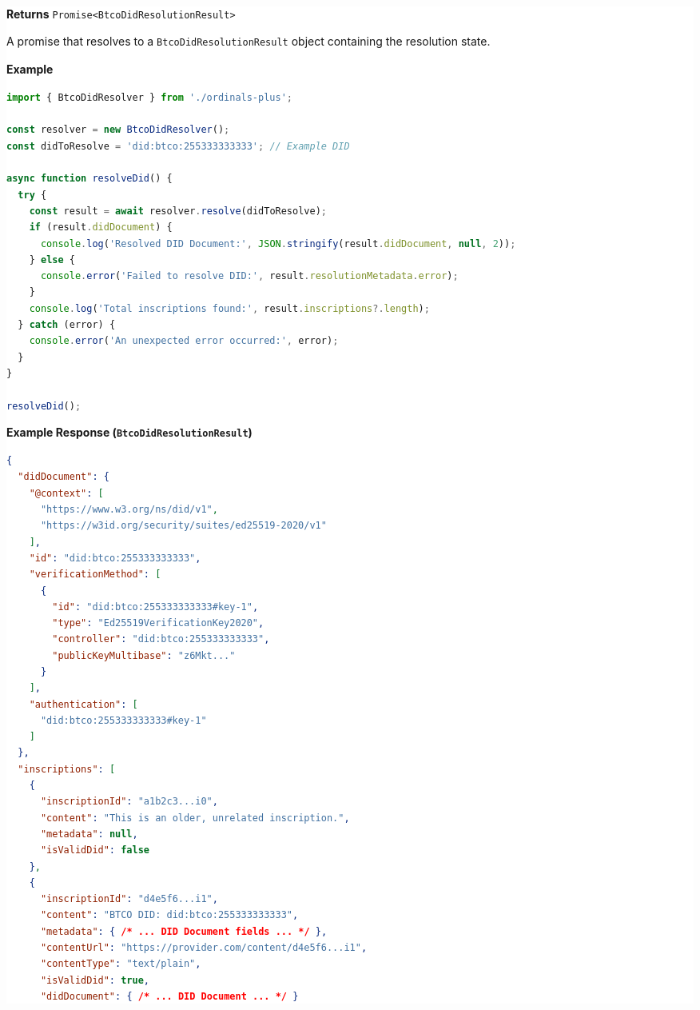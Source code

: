 **Returns** `Promise<BtcoDidResolutionResult>`

A promise that resolves to a `BtcoDidResolutionResult` object containing the resolution state.

**Example**

```javascript
import { BtcoDidResolver } from './ordinals-plus';

const resolver = new BtcoDidResolver();
const didToResolve = 'did:btco:255333333333'; // Example DID

async function resolveDid() {
  try {
    const result = await resolver.resolve(didToResolve);
    if (result.didDocument) {
      console.log('Resolved DID Document:', JSON.stringify(result.didDocument, null, 2));
    } else {
      console.error('Failed to resolve DID:', result.resolutionMetadata.error);
    }
    console.log('Total inscriptions found:', result.inscriptions?.length);
  } catch (error) {
    console.error('An unexpected error occurred:', error);
  }
}

resolveDid();
```

**Example Response (`BtcoDidResolutionResult`)**

```json
{
  "didDocument": {
    "@context": [
      "https://www.w3.org/ns/did/v1",
      "https://w3id.org/security/suites/ed25519-2020/v1"
    ],
    "id": "did:btco:255333333333",
    "verificationMethod": [
      {
        "id": "did:btco:255333333333#key-1",
        "type": "Ed25519VerificationKey2020",
        "controller": "did:btco:255333333333",
        "publicKeyMultibase": "z6Mkt..."
      }
    ],
    "authentication": [
      "did:btco:255333333333#key-1"
    ]
  },
  "inscriptions": [
    {
      "inscriptionId": "a1b2c3...i0",
      "content": "This is an older, unrelated inscription.",
      "metadata": null,
      "isValidDid": false
    },
    {
      "inscriptionId": "d4e5f6...i1",
      "content": "BTCO DID: did:btco:255333333333",
      "metadata": { /* ... DID Document fields ... */ },
      "contentUrl": "https://provider.com/content/d4e5f6...i1",
      "contentType": "text/plain",
      "isValidDid": true,
      "didDocument": { /* ... DID Document ... */ }
```